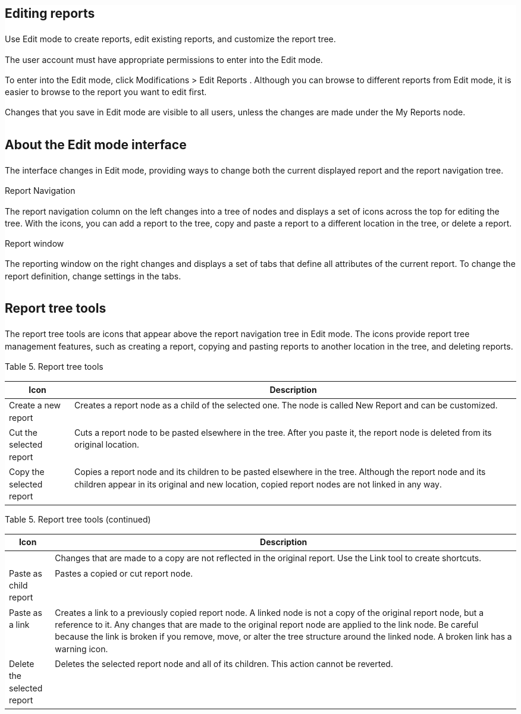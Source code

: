 ## Editing reports

Use Edit mode to create reports, edit existing reports, and customize the report tree.

The user account must have appropriate permissions to enter into the Edit mode.



To enter into the Edit mode, click Modifications &gt; Edit Reports . Although you can browse to different reports from Edit mode, it is easier to browse to the report you want to edit first.

Changes that you save in Edit mode are visible to all users, unless the changes are made under the My Reports node.

## About the Edit mode interface

The interface changes in Edit mode, providing ways to change both the current displayed report and the report navigation tree.

Report Navigation

The report navigation column on the left changes into a tree of nodes and displays a set of icons across the top for editing the tree. With the icons, you can add a report to the tree, copy and paste a report to a different location in the tree, or delete a report.

Report window

The reporting window on the right changes and displays a set of tabs that define all attributes of the current report. To change the report definition, change settings in the tabs.

## Report tree tools

The report tree tools are icons that appear above the report navigation tree in Edit mode. The icons provide report tree management features, such as creating a report, copying and pasting reports to another location in the tree, and deleting reports.

Table 5. Report tree tools

| Icon                     | Description                                                                                                                                                                                                 |
|--------------------------|-------------------------------------------------------------------------------------------------------------------------------------------------------------------------------------------------------------|
| Create a new report      | Creates a report node as a child of the selected one. The node is called New Report and can be customized.                                                                                                  |
| Cut the selected report  | Cuts a report node to be pasted elsewhere in the tree. After you paste it, the report node is deleted from its original location.                                                                           |
| Copy the selected report | Copies a report node and its children to be pasted elsewhere in the tree. Although the report node and its children appear in its original and new location, copied report nodes are not linked in any way. |

Table 5. Report tree tools (continued)

| Icon                       | Description                                                                                                                                                                                                                                                                                                                                                             |
|----------------------------|-------------------------------------------------------------------------------------------------------------------------------------------------------------------------------------------------------------------------------------------------------------------------------------------------------------------------------------------------------------------------|
|                            | Changes that are made to a copy are not reflected in the original report. Use the Link tool to create shortcuts.                                                                                                                                                                                                                                                        |
| Paste as child report      | Pastes a copied or cut report node.                                                                                                                                                                                                                                                                                                                                     |
| Paste as a link            | Creates a link to a previously copied report node. A linked node is not a copy of the original report node, but a reference to it. Any changes that are made to the original report node are applied to the link node. Be careful because the link is broken if you remove, move, or alter the tree structure around the linked node. A broken link has a warning icon. |
| Delete the selected report | Deletes the selected report node and all of its children. This action cannot be reverted.                                                                                                                                                                                                                                                                               |
